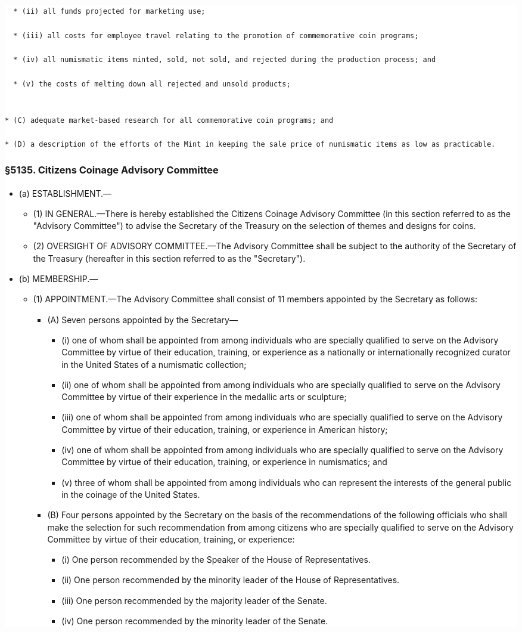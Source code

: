       * (ii) all funds projected for marketing use;

      * (iii) all costs for employee travel relating to the promotion of commemorative coin programs;

      * (iv) all numismatic items minted, sold, not sold, and rejected during the production process; and

      * (v) the costs of melting down all rejected and unsold products;


    * (C) adequate market-based research for all commemorative coin programs; and

    * (D) a description of the efforts of the Mint in keeping the sale price of numismatic items as low as practicable.

### §5135. Citizens Coinage Advisory Committee
* (a) ESTABLISHMENT.—

  * (1) IN GENERAL.—There is hereby established the Citizens Coinage Advisory Committee (in this section referred to as the "Advisory Committee") to advise the Secretary of the Treasury on the selection of themes and designs for coins.

  * (2) OVERSIGHT OF ADVISORY COMMITTEE.—The Advisory Committee shall be subject to the authority of the Secretary of the Treasury (hereafter in this section referred to as the "Secretary").


* (b) MEMBERSHIP.—

  * (1) APPOINTMENT.—The Advisory Committee shall consist of 11 members appointed by the Secretary as follows:

    * (A) Seven persons appointed by the Secretary—

      * (i) one of whom shall be appointed from among individuals who are specially qualified to serve on the Advisory Committee by virtue of their education, training, or experience as a nationally or internationally recognized curator in the United States of a numismatic collection;

      * (ii) one of whom shall be appointed from among individuals who are specially qualified to serve on the Advisory Committee by virtue of their experience in the medallic arts or sculpture;

      * (iii) one of whom shall be appointed from among individuals who are specially qualified to serve on the Advisory Committee by virtue of their education, training, or experience in American history;

      * (iv) one of whom shall be appointed from among individuals who are specially qualified to serve on the Advisory Committee by virtue of their education, training, or experience in numismatics; and

      * (v) three of whom shall be appointed from among individuals who can represent the interests of the general public in the coinage of the United States.


    * (B) Four persons appointed by the Secretary on the basis of the recommendations of the following officials who shall make the selection for such recommendation from among citizens who are specially qualified to serve on the Advisory Committee by virtue of their education, training, or experience:

      * (i) One person recommended by the Speaker of the House of Representatives.

      * (ii) One person recommended by the minority leader of the House of Representatives.

      * (iii) One person recommended by the majority leader of the Senate.

      * (iv) One person recommended by the minority leader of the Senate.

